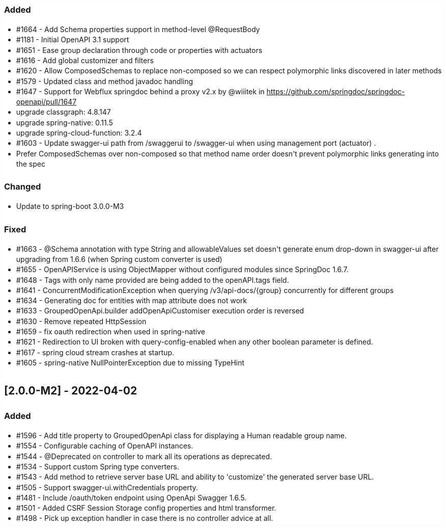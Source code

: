 ### Added

- #1664 - Add Schema properties support in method-level @RequestBody
- #1181 - Initial OpenAPI 3.1 support
- #1651 - Ease group declaration through code or properties with actuators
- #1616 - Add global customizer and filters
- #1620 - Allow ComposedSchemas to replace non-composed so we can respect polymorphic
  links discovered in later methods
- #1579 - Updated class and method javadoc handling
- #1647 - Support for Webflux springdoc behind a proxy v2.x by @wiiitek
  in https://github.com/springdoc/springdoc-openapi/pull/1647
- upgrade classgraph: 4.8.147
- upgrade spring-native: 0.11.5
- upgrade spring-cloud-function: 3.2.4
- #1603 - Update swagger-ui path from /swaggerui to /swagger-ui when using management
  port (actuator) .
- Prefer ComposedSchemas over non-composed so that method name order doesn't prevent
  polymorphic links generating into the spec

### Changed

- Update to spring-boot 3.0.0-M3

### Fixed

- #1663 - @Schema annotation with type String and allowableValues set doesn't generate
  enum drop-down in swagger-ui after upgrading from 1.6.6 (when Spring custom converter is
  used)
- #1655 - OpenAPIService is using ObjectMapper without configured modules since SpringDoc
  1.6.7.
- #1648 - Tags with only name provided are being added to the openAPI.tags field.
- #1641 - ConcurrentModificationException when querying /v3/api-docs/{group} concurrently
  for different groups
- #1634 - Generating doc for entities with map attribute does not work
- #1633 - GroupedOpenApi.builder addOpenApiCustomiser execution order is reversed
- #1630 - Remove repeated HttpSession
- #1659 - fix oauth redirection when used in spring-native
- #1621 - Redirection to UI broken with query-config-enabled when any other boolean
  parameter is defined.
- #1617 - spring cloud stream crashes at startup.
- #1605 - spring-native NullPointerException due to missing TypeHint

## [2.0.0-M2] - 2022-04-02

### Added

- #1596 - Add title property to GroupedOpenApi class for displaying a Human readable group
  name.
- #1554 - Configurable caching of OpenAPI instances.
- #1544 - @Deprecated on controller to mark all its operations as deprecated.
- #1534 - Support custom Spring type converters.
- #1543 - Add method to retrieve server base URL and ability to 'customize' the generated
  server base URL.
- #1505 - Support swagger-ui.withCredentials property.
- #1481 - Include /oauth/token endpoint using OpenApi Swagger 1.6.5.
- #1501 - Added CSRF Session Storage config properties and html transformer.
- #1498 - Pick up exception handler in case there is no controller advice at all.
